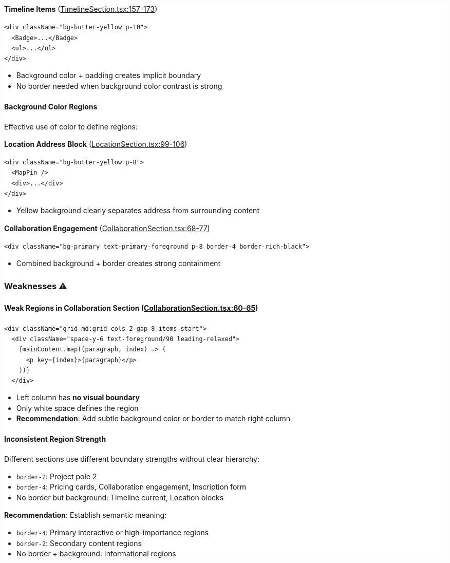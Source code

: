 **Timeline Items** ([TimelineSection.tsx:157-173](src/components/TimelineSection.tsx#L157-L173))
```tsx
<div className="bg-butter-yellow p-10">
  <Badge>...</Badge>
  <ul>...</ul>
</div>
```
- Background color + padding creates implicit boundary
- No border needed when background color contrast is strong

#### Background Color Regions
Effective use of color to define regions:

**Location Address Block** ([LocationSection.tsx:99-106](src/components/LocationSection.tsx#L99-L106))
```tsx
<div className="bg-butter-yellow p-8">
  <MapPin />
  <div>...</div>
</div>
```
- Yellow background clearly separates address from surrounding content

**Collaboration Engagement** ([CollaborationSection.tsx:68-77](src/components/CollaborationSection.tsx#L68-L77))
```tsx
<div className="bg-primary text-primary-foreground p-8 border-4 border-rich-black">
```
- Combined background + border creates strong containment

### Weaknesses ⚠

#### Weak Regions in Collaboration Section ([CollaborationSection.tsx:60-65](src/components/CollaborationSection.tsx#L60-L65))
```tsx
<div className="grid md:grid-cols-2 gap-8 items-start">
  <div className="space-y-6 text-foreground/90 leading-relaxed">
    {mainContent.map((paragraph, index) => (
      <p key={index}>{paragraph}</p>
    ))}
  </div>
```
- Left column has **no visual boundary**
- Only white space defines the region
- **Recommendation**: Add subtle background color or border to match right column

#### Inconsistent Region Strength
Different sections use different boundary strengths without clear hierarchy:
- `border-2`: Project pole 2
- `border-4`: Pricing cards, Collaboration engagement, Inscription form
- No border but background: Timeline current, Location blocks

**Recommendation**: Establish semantic meaning:
- `border-4`: Primary interactive or high-importance regions
- `border-2`: Secondary content regions
- No border + background: Informational regions
